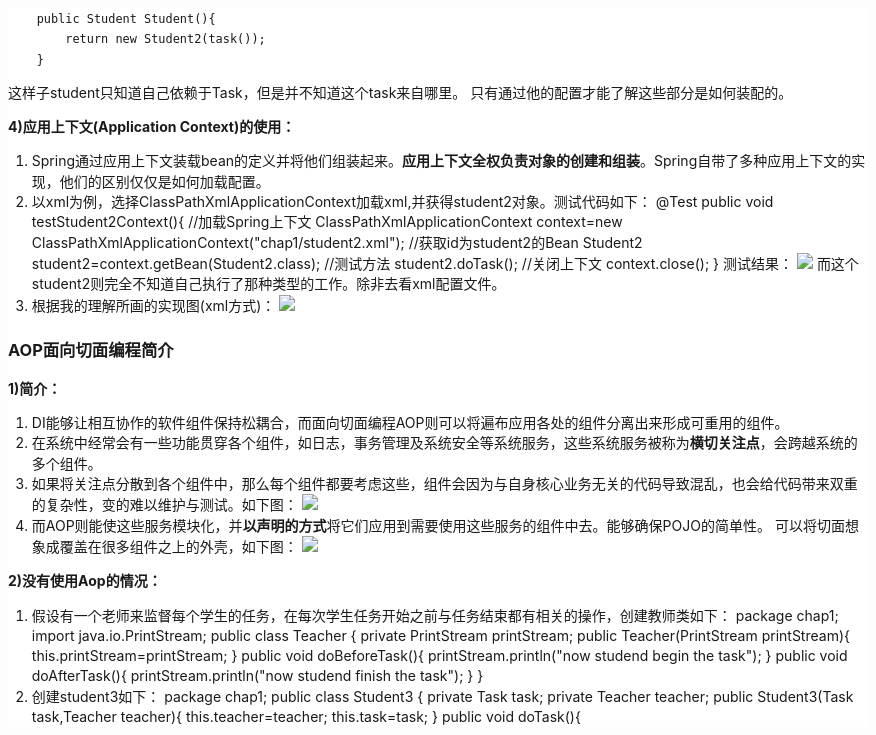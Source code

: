 		public Student Student(){
			return new Student2(task());
		}
这样子student只知道自己依赖于Task，但是并不知道这个task来自哪里。
只有通过他的配置才能了解这些部分是如何装配的。

**4)应用上下文(Application Context)的使用：**
1. Spring通过应用上下文装载bean的定义并将他们组装起来。**应用上下文全权负责对象的创建和组装**。Spring自带了多种应用上下文的实现，他们的区别仅仅是如何加载配置。
2. 以xml为例，选择ClassPathXmlApplicationContext加载xml,并获得student2对象。测试代码如下：
		@Test
		public void testStudent2Context(){
			//加载Spring上下文
			ClassPathXmlApplicationContext context=new ClassPathXmlApplicationContext("chap1/student2.xml");
			//获取id为student2的Bean
			Student2 student2=context.getBean(Student2.class);
			//测试方法
			student2.doTask();
			//关闭上下文
			context.close();
		}
测试结果：
![](http://p5ki4lhmo.bkt.clouddn.com/00039Spring%E5%AD%A6%E4%B9%A01-04.jpg)
而这个student2则完全不知道自己执行了那种类型的工作。除非去看xml配置文件。
3. 根据我的理解所画的实现图(xml方式)：
![](http://p5ki4lhmo.bkt.clouddn.com/00039Spring%E5%AD%A6%E4%B9%A01-05.jpg)

### AOP面向切面编程简介
**1)简介：**
1. DI能够让相互协作的软件组件保持松耦合，而面向切面编程AOP则可以将遍布应用各处的组件分离出来形成可重用的组件。
2. 在系统中经常会有一些功能贯穿各个组件，如日志，事务管理及系统安全等系统服务，这些系统服务被称为**横切关注点**，会跨越系统的多个组件。
3. 如果将关注点分散到各个组件中，那么每个组件都要考虑这些，组件会因为与自身核心业务无关的代码导致混乱，也会给代码带来双重的复杂性，变的难以维护与测试。如下图：
![](http://p5ki4lhmo.bkt.clouddn.com/00039Spring%E5%AD%A6%E4%B9%A01-06.jpg)
4. 而AOP则能使这些服务模块化，并**以声明的方式**将它们应用到需要使用这些服务的组件中去。能够确保POJO的简单性。
可以将切面想象成覆盖在很多组件之上的外壳，如下图：
![](http://p5ki4lhmo.bkt.clouddn.com/00039Spring%E5%AD%A6%E4%B9%A01-07.jpg)

**2)没有使用Aop的情况：**
1. 假设有一个老师来监督每个学生的任务，在每次学生任务开始之前与任务结束都有相关的操作，创建教师类如下：
		package chap1;
		import java.io.PrintStream;
		public class Teacher {
			private PrintStream printStream;
			public Teacher(PrintStream printStream){
				this.printStream=printStream;
			}
			public void doBeforeTask(){
				printStream.println("now studend begin the task");
			}
			public void doAfterTask(){
				printStream.println("now studend finish the task");
			}
		}
2. 创建student3如下：
		package chap1;
		public class Student3 {
			private Task task;
			private Teacher teacher;
			public Student3(Task task,Teacher teacher){
				this.teacher=teacher;
				this.task=task;
			}
			public void doTask(){